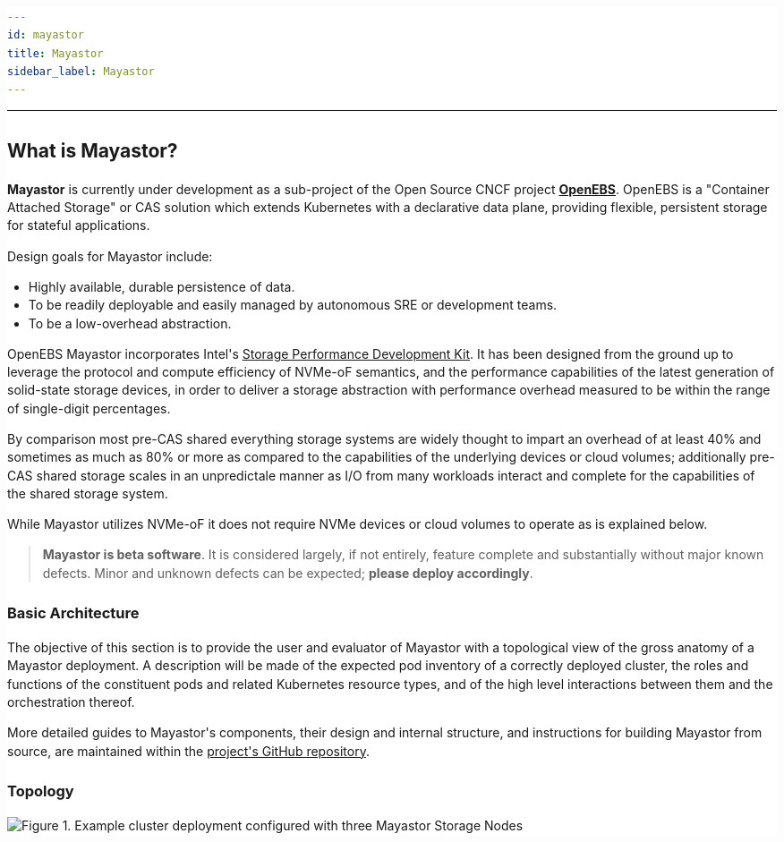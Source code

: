 ```yaml
---
id: mayastor
title: Mayastor
sidebar_label: Mayastor
---
```

----

## What is Mayastor?

**Mayastor** is currently under development as a sub-project of the Open Source CNCF project [**OpenEBS**](https://openebs.io/).  OpenEBS is a "Container Attached Storage" or CAS solution which extends Kubernetes with a declarative data plane, providing flexible, persistent storage for stateful applications.

Design goals for Mayastor include:

* Highly available, durable persistence of data.
* To be readily deployable and easily managed by autonomous SRE or development teams.
* To be a low-overhead abstraction.

OpenEBS Mayastor incorporates Intel's [Storage Performance Development Kit](https://spdk.io/).  It has been designed from the ground up to leverage the protocol and compute efficiency of NVMe-oF semantics,  and the performance capabilities of the latest generation of solid-state storage devices, in order to deliver a storage abstraction with performance overhead measured to be within the range of single-digit percentages. 

By comparison most pre-CAS shared everything storage systems are widely thought to impart an overhead of at least 40% and sometimes as much as 80% or more as compared to the capabilities of the underlying devices or cloud volumes; additionally pre-CAS shared storage scales in an unpredictale manner as I/O from many workloads interact and complete for the capabilities of the shared storage system.  

While Mayastor utilizes NVMe-oF it does not require NVMe devices or cloud volumes to operate as is explained below.  



>**Mayastor is beta software**.  It is considered largely, if not entirely, feature complete and substantially without major known defects.  Minor and unknown defects can be expected; **please deploy accordingly**.

### Basic Architecture

The objective of this section is to provide the user and evaluator of Mayastor with a topological view of the gross anatomy of a Mayastor deployment.   A description will be made of the expected pod inventory of a correctly deployed cluster, the roles and functions of the constituent pods and related Kubernetes resource types, and of the high level interactions between them and the orchestration thereof.

More detailed guides to Mayastor's components, their design and internal structure, and instructions for building Mayastor from source, are maintained within the [project's GitHub repository](https://github.com/openebs/Mayastor).

### Topology
![Figure 1. Example cluster deployment configured with three Mayastor Storage Nodes](../assets/mayastor_basic_cluster_topology.png)
